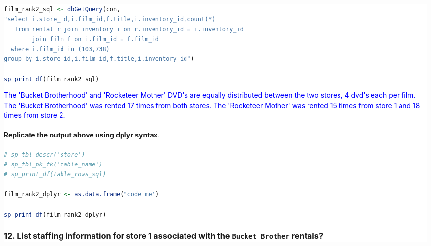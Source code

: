 
```r
film_rank2_sql <- dbGetQuery(con,
"select i.store_id,i.film_id,f.title,i.inventory_id,count(*) 
   from rental r join inventory i on r.inventory_id = i.inventory_id 
        join film f on i.film_id = f.film_id
  where i.film_id in (103,738)
group by i.store_id,i.film_id,f.title,i.inventory_id")

sp_print_df(film_rank2_sql)
```

<div id="htmlwidget-90472fc291eea3b37ad9" style="width:100%;height:auto;" class="datatables html-widget"></div>
<script type="application/json" data-for="htmlwidget-90472fc291eea3b37ad9">{"x":{"filter":"none","data":[["1","2","3","4","5","6","7","8","9","10","11","12","13","14","15","16"],[2,2,1,1,1,2,1,2,2,1,1,1,1,2,2,2],[738,738,738,738,103,738,738,103,103,103,738,103,103,738,103,103],["Rocketeer Mother","Rocketeer Mother","Rocketeer Mother","Rocketeer Mother","Bucket Brotherhood","Rocketeer Mother","Rocketeer Mother","Bucket Brotherhood","Bucket Brotherhood","Bucket Brotherhood","Rocketeer Mother","Bucket Brotherhood","Bucket Brotherhood","Rocketeer Mother","Bucket Brotherhood","Bucket Brotherhood"],[3367,3364,3361,3362,465,3365,3363,472,470,468,3360,467,466,3366,469,471],[5,5,3,2,3,4,5,2,5,5,5,4,5,4,5,5]],"container":"<table class=\"display\">\n  <thead>\n    <tr>\n      <th> <\/th>\n      <th>store_id<\/th>\n      <th>film_id<\/th>\n      <th>title<\/th>\n      <th>inventory_id<\/th>\n      <th>count<\/th>\n    <\/tr>\n  <\/thead>\n<\/table>","options":{"columnDefs":[{"className":"dt-right","targets":[1,2,4,5]},{"orderable":false,"targets":0}],"order":[],"autoWidth":false,"orderClasses":false}},"evals":[],"jsHooks":[]}</script>

<font color='blue'>The 'Bucket Brotherhood' and 'Rocketeer Mother' DVD's are equally distributed between the two stores, 4 dvd's each per film.  The 'Bucket Brotherhood' was rented 17 times from both stores.  The 'Rocketeer Mother' was rented 15 times from store 1 and 18 times from store 2.</font>

#### Replicate the output above using dplyr syntax.


```r
# sp_tbl_descr('store')
# sp_tbl_pk_fk('table_name')
# sp_print_df(table_rows_sql)

film_rank2_dplyr <- as.data.frame("code me")

sp_print_df(film_rank2_dplyr)
```

<div id="htmlwidget-6c084255227fcd56827e" style="width:100%;height:auto;" class="datatables html-widget"></div>
<script type="application/json" data-for="htmlwidget-6c084255227fcd56827e">{"x":{"filter":"none","data":[["1"],["code me"]],"container":"<table class=\"display\">\n  <thead>\n    <tr>\n      <th> <\/th>\n      <th>\"code me\"<\/th>\n    <\/tr>\n  <\/thead>\n<\/table>","options":{"order":[],"autoWidth":false,"orderClasses":false,"columnDefs":[{"orderable":false,"targets":0}]}},"evals":[],"jsHooks":[]}</script>


### 12.  List staffing information for store 1 associated with the `Bucket Brother` rentals? 
